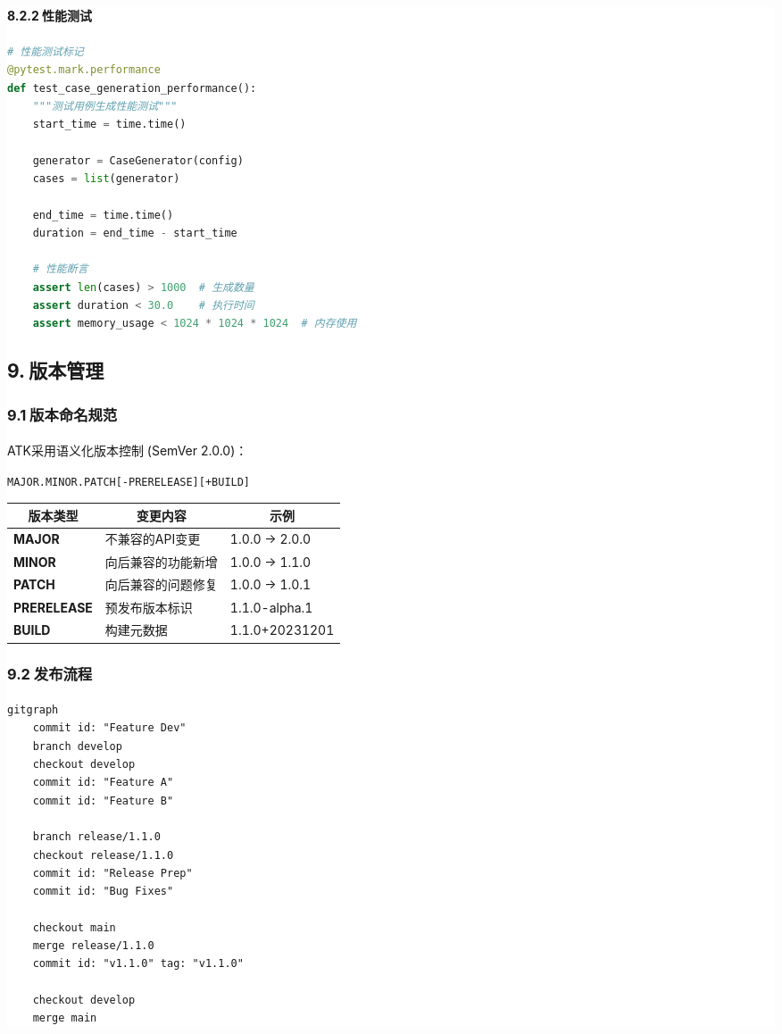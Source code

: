 #### 8.2.2 性能测试

```python
# 性能测试标记
@pytest.mark.performance
def test_case_generation_performance():
    """测试用例生成性能测试"""
    start_time = time.time()
    
    generator = CaseGenerator(config)
    cases = list(generator)
    
    end_time = time.time()
    duration = end_time - start_time
    
    # 性能断言
    assert len(cases) > 1000  # 生成数量
    assert duration < 30.0    # 执行时间
    assert memory_usage < 1024 * 1024 * 1024  # 内存使用
```

## 9. 版本管理

### 9.1 版本命名规范

ATK采用语义化版本控制 (SemVer 2.0.0)：

```
MAJOR.MINOR.PATCH[-PRERELEASE][+BUILD]
```

| 版本类型 | 变更内容 | 示例 |
|---------|----------|------|
| **MAJOR** | 不兼容的API变更 | 1.0.0 → 2.0.0 |
| **MINOR** | 向后兼容的功能新增 | 1.0.0 → 1.1.0 |
| **PATCH** | 向后兼容的问题修复 | 1.0.0 → 1.0.1 |
| **PRERELEASE** | 预发布版本标识 | 1.1.0-alpha.1 |
| **BUILD** | 构建元数据 | 1.1.0+20231201 |

### 9.2 发布流程

```mermaid
gitgraph
    commit id: "Feature Dev"
    branch develop
    checkout develop
    commit id: "Feature A"
    commit id: "Feature B"
    
    branch release/1.1.0
    checkout release/1.1.0
    commit id: "Release Prep"
    commit id: "Bug Fixes"
    
    checkout main
    merge release/1.1.0
    commit id: "v1.1.0" tag: "v1.1.0"
    
    checkout develop
    merge main
```
